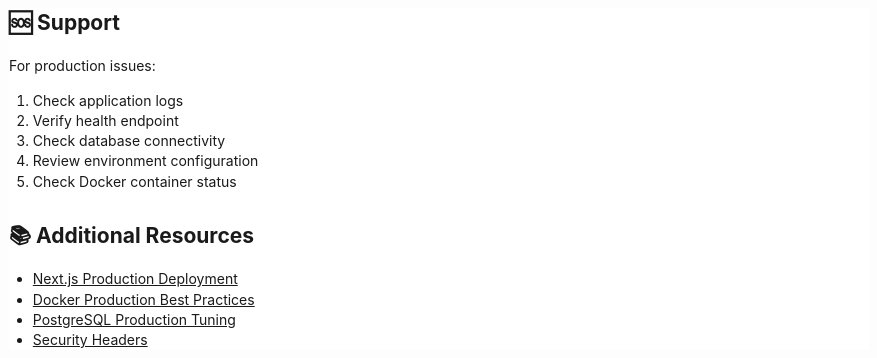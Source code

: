 ## 🆘 Support

For production issues:

1. Check application logs
2. Verify health endpoint
3. Check database connectivity
4. Review environment configuration
5. Check Docker container status

## 📚 Additional Resources

- [Next.js Production Deployment](https://nextjs.org/docs/deployment)
- [Docker Production Best Practices](https://docs.docker.com/develop/dev-best-practices/)
- [PostgreSQL Production Tuning](https://www.postgresql.org/docs/current/runtime-config.html)
- [Security Headers](https://owasp.org/www-project-secure-headers/)
